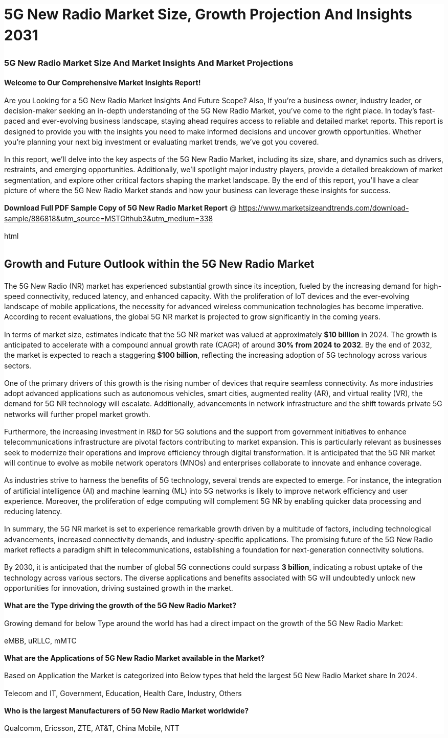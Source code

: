 <H1>5G New Radio Market Size, Growth Projection And Insights 2031</H1><div class="" data-test-id=""><h3><span class="">5G New Radio Market Size And Market Insights And Market Projections</span></h3></div><div class="" data-test-id=""><p><strong>Welcome to Our Comprehensive Market Insights Report!</strong></p><p>Are you Looking for a 5G New Radio Market Insights And Future Scope? Also, If you&rsquo;re a business owner, industry leader, or decision-maker seeking an in-depth understanding of the 5G New Radio Market, you&rsquo;ve come to the right place. In today&rsquo;s fast-paced and ever-evolving business landscape, staying ahead requires access to reliable and detailed market reports. This report is designed to provide you with the insights you need to make informed decisions and uncover growth opportunities. Whether you&rsquo;re planning your next big investment or evaluating market trends, we&rsquo;ve got you covered.</p><p>In this report, we&rsquo;ll delve into the key aspects of the 5G New Radio Market, including its size, share, and dynamics such as drivers, restraints, and emerging opportunities. Additionally, we&rsquo;ll spotlight major industry players, provide a detailed breakdown of market segmentation, and explore other critical factors shaping the market landscape. By the end of this report, you&rsquo;ll have a clear picture of where the 5G New Radio Market stands and how your business can leverage these insights for success.</p><p><strong>Download Full PDF Sample Copy of 5G New Radio Market Report</strong> @ <a href="https://www.marketsizeandtrends.com/download-sample/886818&utm_source=MSTGithub3&utm_medium=338" target="_blank">https://www.marketsizeandtrends.com/download-sample/886818&utm_source=MSTGithub3&utm_medium=338</a></p></div><div class="" data-test-id=""><p><span class="">html<h2>Growth and Future Outlook within the 5G New Radio Market</h2><p>The 5G New Radio (NR) market has experienced substantial growth since its inception, fueled by the increasing demand for high-speed connectivity, reduced latency, and enhanced capacity. With the proliferation of IoT devices and the ever-evolving landscape of mobile applications, the necessity for advanced wireless communication technologies has become imperative. According to recent evaluations, the global 5G NR market is projected to grow significantly in the coming years.</p><p>In terms of market size, estimates indicate that the 5G NR market was valued at approximately <strong>$10 billion</strong> in 2024. The growth is anticipated to accelerate with a compound annual growth rate (CAGR) of around <strong>30% from 2024 to 2032</strong>. By the end of 2032, the market is expected to reach a staggering <strong>$100 billion</strong>, reflecting the increasing adoption of 5G technology across various sectors.</p><p>One of the primary drivers of this growth is the rising number of devices that require seamless connectivity. As more industries adopt advanced applications such as autonomous vehicles, smart cities, augmented reality (AR), and virtual reality (VR), the demand for 5G NR technology will escalate. Additionally, advancements in network infrastructure and the shift towards private 5G networks will further propel market growth.</p><p>Furthermore, the increasing investment in R&D for 5G solutions and the support from government initiatives to enhance telecommunications infrastructure are pivotal factors contributing to market expansion. This is particularly relevant as businesses seek to modernize their operations and improve efficiency through digital transformation. It is anticipated that the 5G NR market will continue to evolve as mobile network operators (MNOs) and enterprises collaborate to innovate and enhance coverage.</p><p>As industries strive to harness the benefits of 5G technology, several trends are expected to emerge. For instance, the integration of artificial intelligence (AI) and machine learning (ML) into 5G networks is likely to improve network efficiency and user experience. Moreover, the proliferation of edge computing will complement 5G NR by enabling quicker data processing and reducing latency.</p><p><a href="#"></a></p><p>In summary, the 5G NR market is set to experience remarkable growth driven by a multitude of factors, including technological advancements, increased connectivity demands, and industry-specific applications. The promising future of the 5G New Radio market reflects a paradigm shift in telecommunications, establishing a foundation for next-generation connectivity solutions.</p><p>By 2030, it is anticipated that the number of global 5G connections could surpass <strong>3 billion</strong>, indicating a robust uptake of the technology across various sectors. The diverse applications and benefits associated with 5G will undoubtedly unlock new opportunities for innovation, driving sustained growth in the market.</p></span></p><p><strong><span class="">What are the&nbsp;Type driving the growth of the 5G New Radio Market?</span></strong></p></div><div class="" data-test-id=""><p><span class="">Growing demand for below Type around the world has had a direct impact on the growth of the 5G New Radio Market:</span></p></div><div class="" data-test-id=""><p>eMBB, uRLLC, mMTC</p><p><span class=""><strong>What are the&nbsp;Applications&nbsp;of 5G New Radio Market available in the Market?</strong></span></p></div><div class="" data-test-id=""><p><span class="">Based on Application the Market is categorized into Below types that held the largest 5G New Radio Market share In 2024.</span></p></div><div class="" data-test-id=""><p><span class="">Telecom and IT, Government, Education, Health Care, Industry, Others</span></p><p><span class=""><strong>Who is the largest Manufacturers of 5G New Radio Market worldwide?</strong></span></p></div><div class="" data-test-id=""><p><span class="">Qualcomm, Ericsson, ZTE, AT&T, China Mobile, NTT